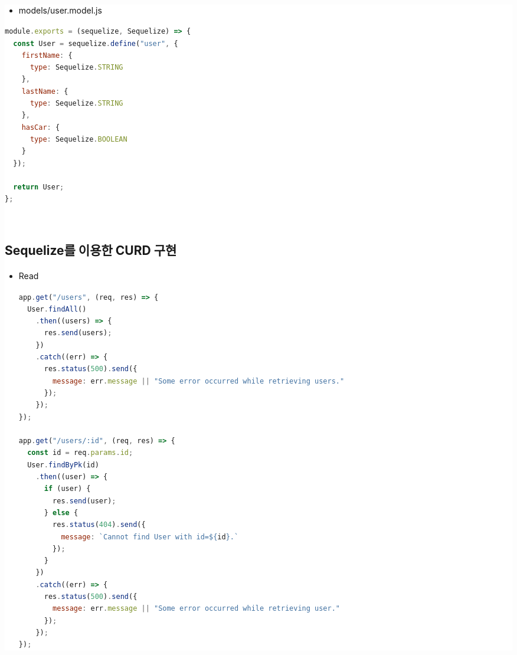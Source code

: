   - models/user.model.js

  ```js
  module.exports = (sequelize, Sequelize) => {
    const User = sequelize.define("user", {
      firstName: {
        type: Sequelize.STRING
      },
      lastName: {
        type: Sequelize.STRING
      },
      hasCar: {
        type: Sequelize.BOOLEAN
      }
    });

    return User;
  };
  ```

<br />

## Sequelize를 이용한 CURD 구현

- Read

  ```js
  app.get("/users", (req, res) => {
    User.findAll()
      .then((users) => {
        res.send(users);
      })
      .catch((err) => {
        res.status(500).send({
          message: err.message || "Some error occurred while retrieving users."
        });
      });
  });

  app.get("/users/:id", (req, res) => {
    const id = req.params.id;
    User.findByPk(id)
      .then((user) => {
        if (user) {
          res.send(user);
        } else {
          res.status(404).send({
            message: `Cannot find User with id=${id}.`
          });
        }
      })
      .catch((err) => {
        res.status(500).send({
          message: err.message || "Some error occurred while retrieving user."
        });
      });
  });
  ```
